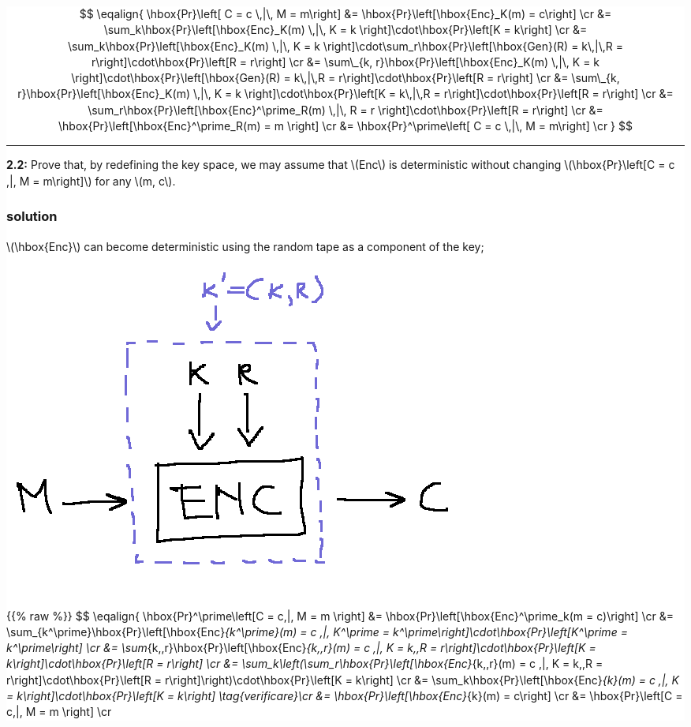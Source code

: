 $$
\eqalign{
\hbox{Pr}\left[ C = c \,|\, M = m\right] &= \hbox{Pr}\left[\hbox{Enc}_K(m) = c\right] \cr
  &= \sum_k\hbox{Pr}\left[\hbox{Enc}_K(m) \,|\, K = k \right]\cdot\hbox{Pr}\left[K = k\right] \cr
  &= \sum_k\hbox{Pr}\left[\hbox{Enc}_K(m) \,|\, K = k \right]\cdot\sum_r\hbox{Pr}\left[\hbox{Gen}(R) = k\,|\,R = r\right]\cdot\hbox{Pr}\left[R = r\right] \cr
  &= \sum\_{k, r}\hbox{Pr}\left[\hbox{Enc}_K(m) \,|\, K = k \right]\cdot\hbox{Pr}\left[\hbox{Gen}(R) = k\,|\,R = r\right]\cdot\hbox{Pr}\left[R = r\right] \cr
  &= \sum\_{k, r}\hbox{Pr}\left[\hbox{Enc}_K(m) \,|\, K = k \right]\cdot\hbox{Pr}\left[K = k\,|\,R = r\right]\cdot\hbox{Pr}\left[R = r\right] \cr
  &= \sum_r\hbox{Pr}\left[\hbox{Enc}^\prime_R(m) \,|\, R = r \right]\cdot\hbox{Pr}\left[R = r\right] \cr
  &= \hbox{Pr}\left[\hbox{Enc}^\prime_R(m) = m \right] \cr
  &= \hbox{Pr}^\prime\left[ C = c \,|\, M = m\right] \cr
}
$$

<hr/>

**2.2:** Prove that, by redefining the key space, we may assume that \\(Enc\\) is
deterministic without changing 
\\(\hbox{Pr}\left[C = c \,|\, M = m\right]\\) for any \\(m, c\\).


### solution

\\(\hbox{Enc}\\) can become deterministic using the random tape as a component of the key;

![](/images/redefining-key-space-with-enc-deterministic.png)

{{% raw %}}
$$
\eqalign{
\hbox{Pr}^\prime\left[C = c\,|\, M = m \right] &= \hbox{Pr}\left[\hbox{Enc}^\prime_k(m = c)\right] \cr
  &= \sum_{k^\prime}\hbox{Pr}\left[\hbox{Enc}_{k^\prime}(m) = c \,|\, K^\prime = k^\prime\right]\cdot\hbox{Pr}\left[K^\prime = k^\prime\right] \cr
  &= \sum_{k,\,r}\hbox{Pr}\left[\hbox{Enc}_{k,\,r}(m) = c \,|\, K = k,\,R = r\right]\cdot\hbox{Pr}\left[K = k\right]\cdot\hbox{Pr}\left[R = r\right] \cr
  &= \sum_k\left(\sum_r\hbox{Pr}\left[\hbox{Enc}_{k,\,r}(m) = c \,|\, K = k,\,R = r\right]\cdot\hbox{Pr}\left[R = r\right]\right)\cdot\hbox{Pr}\left[K = k\right] \cr
  &= \sum_k\hbox{Pr}\left[\hbox{Enc}_{k}(m) = c \,|\, K = k\right]\cdot\hbox{Pr}\left[K = k\right] \tag{verificare}\cr
  &= \hbox{Pr}\left[\hbox{Enc}_{k}(m) = c\right] \cr
  &= \hbox{Pr}\left[C = c\,|\, M = m \right] \cr